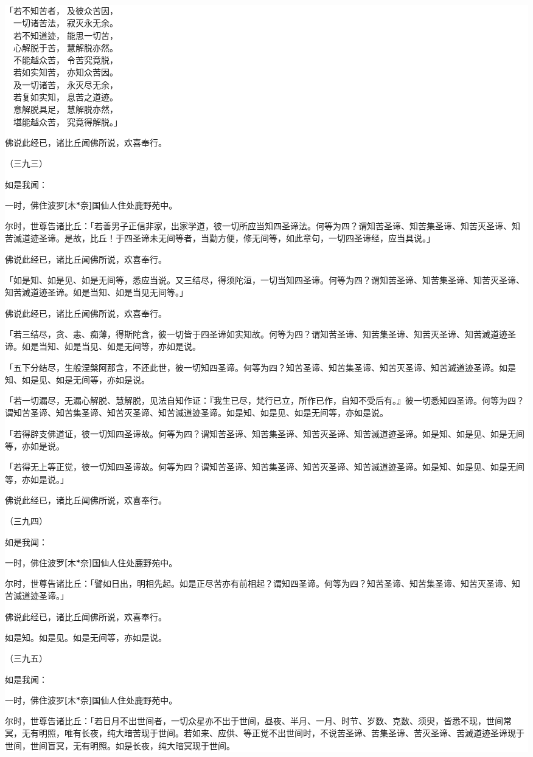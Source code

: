 「若不知苦者， 及彼众苦因，\
　一切诸苦法， 寂灭永无余。\
　若不知道迹， 能思一切苦，\
　心解脱于苦， 慧解脱亦然。\
　不能越众苦， 令苦究竟脱，\
　若如实知苦， 亦知众苦因。\
　及一切诸苦， 永灭尽无余，\
　若复如实知， 息苦之道迹。\
　意解脱具足， 慧解脱亦然，\
　堪能越众苦， 究竟得解脱。」

佛说此经已，诸比丘闻佛所说，欢喜奉行。

（三九三）

如是我闻：

一时，佛住波罗\[木\*奈]国仙人住处鹿野苑中。

尔时，世尊告诸比丘：「若善男子正信非家，出家学道，彼一切所应当知四圣谛法。何等为四？谓知苦圣谛、知苦集圣谛、知苦灭圣谛、知苦滅道迹圣谛。是故，比丘！于四圣谛未无间等者，当勤方便，修无间等，如此章句，一切四圣谛经，应当具说。」

佛说此经已，诸比丘闻佛所说，欢喜奉行。

「如是知、如是见、如是无间等，悉应当说。又三结尽，得须陀洹，一切当知四圣谛。何等为四？谓知苦圣谛、知苦集圣谛、知苦灭圣谛、知苦滅道迹圣谛。如是当知、如是当见无间等。」

佛说此经已，诸比丘闻佛所说，欢喜奉行。

「若三结尽，贪、恚、痴薄，得斯陀含，彼一切皆于四圣谛如实知故。何等为四？谓知苦圣谛、知苦集圣谛、知苦灭圣谛、知苦滅道迹圣谛。如是当知、如是当见、如是无间等，亦如是说。

「五下分结尽，生般涅槃阿那含，不还此世，彼一切知四圣谛。何等为四？知苦圣谛、知苦集圣谛、知苦灭圣谛、知苦滅道迹圣谛。如是知、如是见、如是无间等，亦如是说。

「若一切漏尽，无漏心解脱、慧解脱，见法自知作证：『我生已尽，梵行已立，所作已作，自知不受后有。』彼一切悉知四圣谛。何等为四？谓知苦圣谛、知苦集圣谛、知苦灭圣谛、知苦滅道迹圣谛。如是知、如是见、如是无间等，亦如是说。

「若得辟支佛道证，彼一切知四圣谛故。何等为四？谓知苦圣谛、知苦集圣谛、知苦灭圣谛、知苦滅道迹圣谛。如是知、如是见、如是无间等，亦如是说。

「若得无上等正觉，彼一切知四圣谛故。何等为四？谓知苦圣谛、知苦集圣谛、知苦灭圣谛、知苦滅道迹圣谛。如是知、如是见、如是无间等，亦如是说。」

佛说此经已，诸比丘闻佛所说，欢喜奉行。

（三九四）

如是我闻：

一时，佛住波罗\[木\*奈]国仙人住处鹿野苑中。

尔时，世尊告诸比丘：「譬如日出，明相先起。如是正尽苦亦有前相起？谓知四圣谛。何等为四？知苦圣谛、知苦集圣谛、知苦灭圣谛、知苦滅道迹圣谛。」

佛说此经已，诸比丘闻佛所说，欢喜奉行。

如是知。如是见。如是无间等，亦如是说。

（三九五）

如是我闻：

一时，佛住波罗\[木\*奈]国仙人住处鹿野苑中。

尔时，世尊告诸比丘：「若日月不出世间者，一切众星亦不出于世间，昼夜、半月、一月、时节、岁数、克数、须臾，皆悉不现，世间常冥，无有明照，唯有长夜，纯大暗苦现于世间。若如来、应供、等正觉不出世间时，不说苦圣谛、苦集圣谛、苦灭圣谛、苦滅道迹圣谛现于世间，世间盲冥，无有明照。如是长夜，纯大暗冥现于世间。

